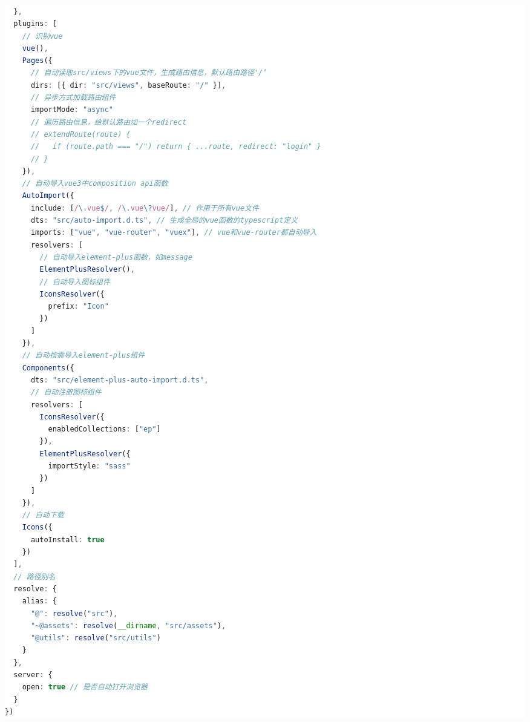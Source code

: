 ```ts
  },
  plugins: [
    // 识别vue
    vue(),
    Pages({
      // 自动读取src/views下的vue文件，生成路由信息，默认路由路径'/‘
      dirs: [{ dir: "src/views", baseRoute: "/" }],
      // 异步方式加载路由组件
      importMode: "async"
      // 遍历路由信息，给默认路由加一个redirect
      // extendRoute(route) {
      //   if (route.path === "/") return { ...route, redirect: "login" }
      // }
    }),
    // 自动导入vue3中composition api函数
    AutoImport({
      include: [/\.vue$/, /\.vue\?vue/], // 作用于所有vue文件
      dts: "src/auto-import.d.ts", // 生成全局的vue函数的typescript定义
      imports: ["vue", "vue-router", "vuex"], // vue和vue-router都自动导入
      resolvers: [
        // 自动导入element-plus函数，如message
        ElementPlusResolver(),
        // 自动导入图标组件
        IconsResolver({
          prefix: "Icon"
        })
      ]
    }),
    // 自动按需导入element-plus组件
    Components({
      dts: "src/element-plus-auto-import.d.ts",
      // 自动注册图标组件
      resolvers: [
        IconsResolver({
          enabledCollections: ["ep"]
        }),
        ElementPlusResolver({
          importStyle: "sass"
        })
      ]
    }),
    // 自动下载
    Icons({
      autoInstall: true
    })
  ],
  // 路径别名
  resolve: {
    alias: {
      "@": resolve("src"),
      "~@assets": resolve(__dirname, "src/assets"),
      "@utils": resolve("src/utils")
    }
  },
  server: {
    open: true // 是否自动打开浏览器
  }
})
```

